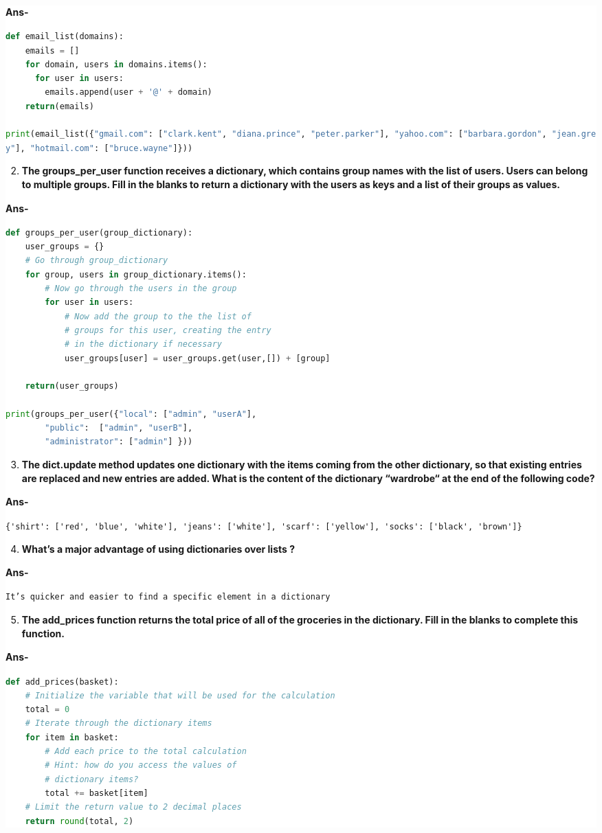 **Ans-**
```python
def email_list(domains):
	emails = []
	for domain, users in domains.items():
	  for user in users:
	    emails.append(user + '@' + domain)
	return(emails)

print(email_list({"gmail.com": ["clark.kent", "diana.prince", "peter.parker"], "yahoo.com": ["barbara.gordon", "jean.grey"], "hotmail.com": ["bruce.wayne"]}))
```
2. **The groups_per_user function receives a dictionary, which contains group names with the list of users. Users can belong to multiple groups. Fill in the blanks to return a dictionary with the users as keys and a list of their groups as values.**

**Ans-**
```python
def groups_per_user(group_dictionary):
	user_groups = {}
	# Go through group_dictionary
	for group, users in group_dictionary.items():
		# Now go through the users in the group
		for user in users:
			# Now add the group to the the list of
            # groups for this user, creating the entry
            # in the dictionary if necessary
			user_groups[user] = user_groups.get(user,[]) + [group]

	return(user_groups)

print(groups_per_user({"local": ["admin", "userA"],
		"public":  ["admin", "userB"],
		"administrator": ["admin"] }))
```
3. **The dict.update method updates one dictionary with the items coming from the other dictionary, so that existing entries are replaced and new entries are added. What is the content of the dictionary “wardrobe“ at the end of the following code?**

**Ans-**
```
{'shirt': ['red', 'blue', 'white'], 'jeans': ['white'], 'scarf': ['yellow'], 'socks': ['black', 'brown']}
```
4. **What’s a major advantage of using dictionaries over lists ?**

**Ans-**
```
It’s quicker and easier to find a specific element in a dictionary
```
5. **The add_prices function returns the total price of all of the groceries in the  dictionary. Fill in the blanks to complete this function.**

**Ans-**
```python
def add_prices(basket):
	# Initialize the variable that will be used for the calculation
	total = 0
	# Iterate through the dictionary items
	for item in basket:
		# Add each price to the total calculation
		# Hint: how do you access the values of
		# dictionary items?
		total += basket[item]
	# Limit the return value to 2 decimal places
	return round(total, 2)  

```